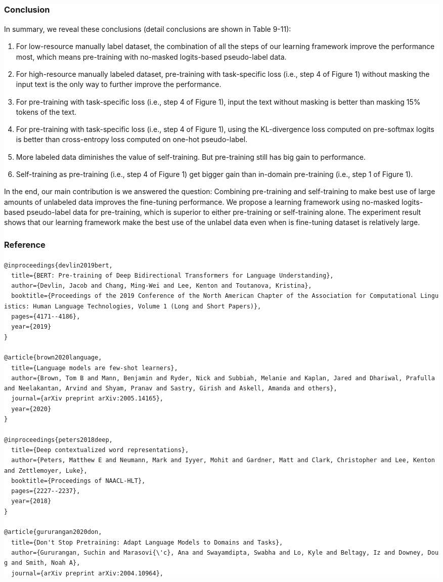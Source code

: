 


### Conclusion

In summary, we reveal these conclusions (detail conclusions are shown in Table 9-11):

1) For low-resource manually label dataset, the combination of all the steps of our learning framework improve the performance most, which means pre-training with no-masked logits-based pseudo-label data.

2) For high-resource manually labeled dataset, pre-training with task-specific loss (i.e., step 4 of Figure 1) without masking the input text is the only way to further improve the performance.

3) For pre-training with task-specific loss (i.e., step 4 of Figure 1), input the text without masking is better than masking 15\% tokens of the text.

4) For pre-training with task-specific loss (i.e., step 4 of Figure 1), using the KL-divergence loss computed on pre-softmax logits is better than cross-entropy loss computed on one-hot pseudo-label.

5) More labeled data diminishes the value of self-training. But pre-training still has big gain to performance.

6) Self-training as pre-training (i.e., step 4 of Figure 1) get bigger gain than in-domain pre-training (i.e., step 1 of Figure 1).

In the end, our main contribution is we answered the question: Combining pre-training and self-training to make best use of large amounts of unlabeled data improves the fine-tuning performance. We propose a learning framework using no-masked logits-based pseudo-label data for pre-training, which is superior to either pre-training or self-training alone. The experiment result shows that our learning framework make the best use of the unlabel data even when is fine-tuning dataset is relatively large. 

### Reference

```
@inproceedings{devlin2019bert,
  title={BERT: Pre-training of Deep Bidirectional Transformers for Language Understanding},
  author={Devlin, Jacob and Chang, Ming-Wei and Lee, Kenton and Toutanova, Kristina},
  booktitle={Proceedings of the 2019 Conference of the North American Chapter of the Association for Computational Linguistics: Human Language Technologies, Volume 1 (Long and Short Papers)},
  pages={4171--4186},
  year={2019}
}

@article{brown2020language,
  title={Language models are few-shot learners},
  author={Brown, Tom B and Mann, Benjamin and Ryder, Nick and Subbiah, Melanie and Kaplan, Jared and Dhariwal, Prafulla and Neelakantan, Arvind and Shyam, Pranav and Sastry, Girish and Askell, Amanda and others},
  journal={arXiv preprint arXiv:2005.14165},
  year={2020}
}

@inproceedings{peters2018deep,
  title={Deep contextualized word representations},
  author={Peters, Matthew E and Neumann, Mark and Iyyer, Mohit and Gardner, Matt and Clark, Christopher and Lee, Kenton and Zettlemoyer, Luke},
  booktitle={Proceedings of NAACL-HLT},
  pages={2227--2237},
  year={2018}
}

@article{gururangan2020don,
  title={Don't Stop Pretraining: Adapt Language Models to Domains and Tasks},
  author={Gururangan, Suchin and Marasovi{\'c}, Ana and Swayamdipta, Swabha and Lo, Kyle and Beltagy, Iz and Downey, Doug and Smith, Noah A},
  journal={arXiv preprint arXiv:2004.10964},
```